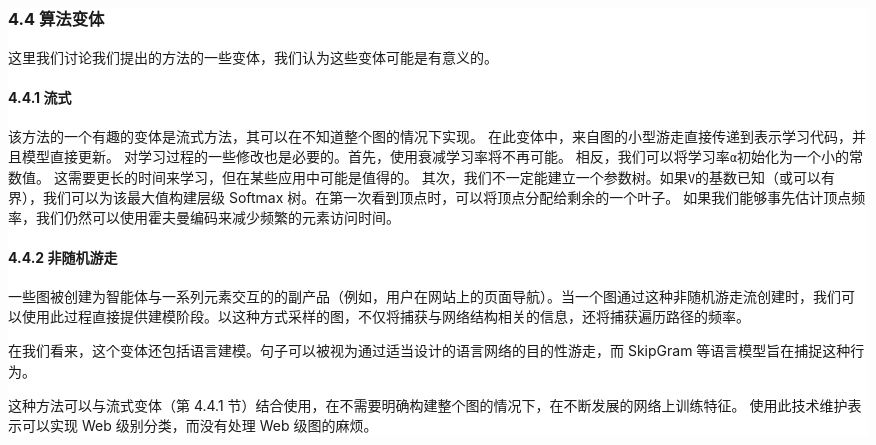 ### 4.4 算法变体

这里我们讨论我们提出的方法的一些变体，我们认为这些变体可能是有意义的。

#### 4.4.1 流式

该方法的一个有趣的变体是流式方法，其可以在不知道整个图的情况下实现。 在此变体中，来自图的小型游走直接传递到表示学习代码，并且模型直接更新。 对学习过程的一些修改也是必要的。首先，使用衰减学习率将不再可能。 相反，我们可以将学习率`α`初始化为一个小的常数值。 这需要更长的时间来学习，但在某些应用中可能是值得的。 其次，我们不一定能建立一个参数树。如果`V`的基数已知（或可以有界），我们可以为该最大值构建层级 Softmax 树。在第一次看到顶点时，可以将顶点分配给剩余的一个叶子。 如果我们能够事先估计顶点频率，我们仍然可以使用霍夫曼编码来减少频繁的元素访问时间。

#### 4.4.2 非随机游走

一些图被创建为智能体与一系列元素交互的的副产品（例如，用户在网站上的页面导航）。当一个图通过这种非随机游走流创建时，我们可以使用此过程直接提供建模阶段。以这种方式采样的图，不仅将捕获与网络结构相关的信息，还将捕获遍历路径的频率。

在我们看来，这个变体还包括语言建模。句子可以被视为通过适当设计的语言网络的目的性游走，而 SkipGram 等语言模型旨在捕捉这种行为。

这种方法可以与流式变体（第 4.4.1 节）结合使用，在不需要明确构建整个图的情况下，在不断发展的网络上训练特征。 使用此技术维护表示可以实现 Web 级别分类，而没有处理 Web 级图的麻烦。
